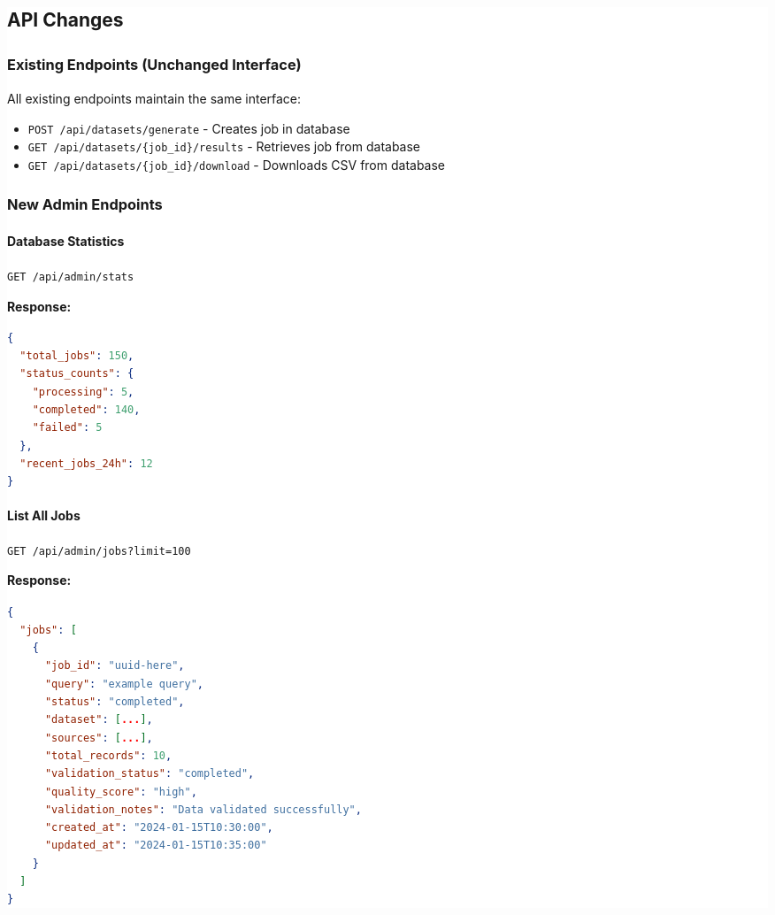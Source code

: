 ## API Changes

### Existing Endpoints (Unchanged Interface)

All existing endpoints maintain the same interface:

- `POST /api/datasets/generate` - Creates job in database
- `GET /api/datasets/{job_id}/results` - Retrieves job from database
- `GET /api/datasets/{job_id}/download` - Downloads CSV from database

### New Admin Endpoints

#### Database Statistics
```http
GET /api/admin/stats
```

**Response:**
```json
{
  "total_jobs": 150,
  "status_counts": {
    "processing": 5,
    "completed": 140,
    "failed": 5
  },
  "recent_jobs_24h": 12
}
```

#### List All Jobs
```http
GET /api/admin/jobs?limit=100
```

**Response:**
```json
{
  "jobs": [
    {
      "job_id": "uuid-here",
      "query": "example query",
      "status": "completed",
      "dataset": [...],
      "sources": [...],
      "total_records": 10,
      "validation_status": "completed",
      "quality_score": "high",
      "validation_notes": "Data validated successfully",
      "created_at": "2024-01-15T10:30:00",
      "updated_at": "2024-01-15T10:35:00"
    }
  ]
}
```
